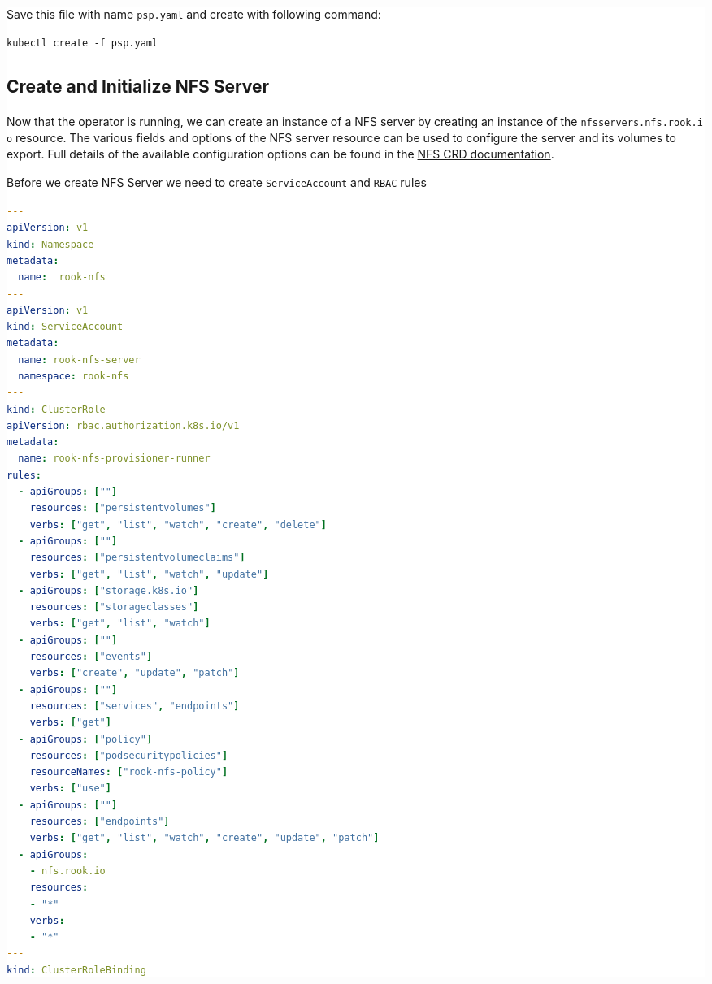 Save this file with name `psp.yaml` and create with following command:

```console
kubectl create -f psp.yaml
```

## Create and Initialize NFS Server

Now that the operator is running, we can create an instance of a NFS server by creating an instance of the `nfsservers.nfs.rook.io` resource.
The various fields and options of the NFS server resource can be used to configure the server and its volumes to export.
Full details of the available configuration options can be found in the [NFS CRD documentation](nfs-crd.md).

Before we create NFS Server we need to create `ServiceAccount` and `RBAC` rules

```yaml
---
apiVersion: v1
kind: Namespace
metadata:
  name:  rook-nfs
---
apiVersion: v1
kind: ServiceAccount
metadata:
  name: rook-nfs-server
  namespace: rook-nfs
---
kind: ClusterRole
apiVersion: rbac.authorization.k8s.io/v1
metadata:
  name: rook-nfs-provisioner-runner
rules:
  - apiGroups: [""]
    resources: ["persistentvolumes"]
    verbs: ["get", "list", "watch", "create", "delete"]
  - apiGroups: [""]
    resources: ["persistentvolumeclaims"]
    verbs: ["get", "list", "watch", "update"]
  - apiGroups: ["storage.k8s.io"]
    resources: ["storageclasses"]
    verbs: ["get", "list", "watch"]
  - apiGroups: [""]
    resources: ["events"]
    verbs: ["create", "update", "patch"]
  - apiGroups: [""]
    resources: ["services", "endpoints"]
    verbs: ["get"]
  - apiGroups: ["policy"]
    resources: ["podsecuritypolicies"]
    resourceNames: ["rook-nfs-policy"]
    verbs: ["use"]
  - apiGroups: [""]
    resources: ["endpoints"]
    verbs: ["get", "list", "watch", "create", "update", "patch"]
  - apiGroups:
    - nfs.rook.io
    resources:
    - "*"
    verbs:
    - "*"
---
kind: ClusterRoleBinding
```
